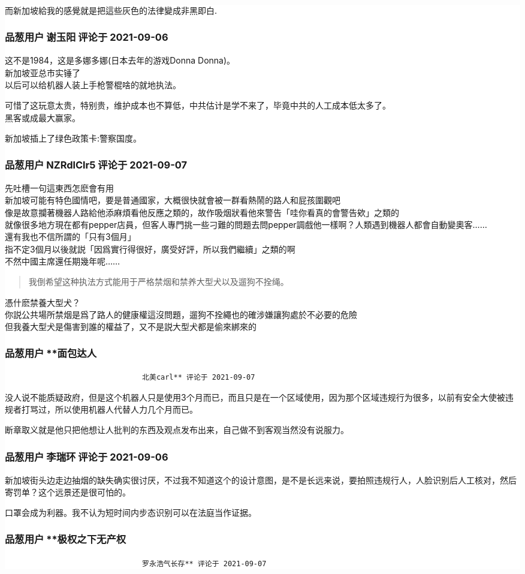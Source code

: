  
而新加坡給我的感覺就是把這些灰色的法律變成非黑即白.
        


            
### 品葱用户 **谢玉阳** 评论于 2021-09-06
        
这不是1984，这是多娜多娜(日本去年的游戏Donna Donna)。  
新加坡亚总市实锤了  
以后可以给机器人装上手枪警棍啥的就地执法。  
  
可惜了这玩意太贵，特别贵，维护成本也不算低，中共估计是学不来了，毕竟中共的人工成本低太多了。  
黑客或成最大赢家。  
  
新加坡插上了绿色政策卡:警察国度。
        


            
### 品葱用户 **NZRdlClr5** 评论于 2021-09-07
        
先吐槽一句這東西怎麽會有用  
新加坡可能有特色國情吧，要是普通國家，大概很快就會被一群看熱鬧的路人和屁孩圍觀吧  
像是故意攔著機器人路給他添麻煩看他反應之類的，故作吸烟狀看他來警告「哇你看真的會警告欸」之類的  
就像很多地方現在都有pepper店員，但客人專門挑一些刁難的問題去問pepper調戲他一樣啊？人類遇到機器人都會自動變奧客……  
還有我也不信所謂的「只有3個月」  
指不定3個月以後就説「因爲實行得很好，廣受好評，所以我們繼續」之類的啊  
不然中國主席還任期幾年呢……  
  

> 我倒希望这种执法方式能用于严格禁烟和禁养大型犬以及遛狗不拴绳。

  
憑什麽禁養大型犬？  
你説公共場所禁烟是爲了路人的健康權這沒問題，遛狗不拴繩也的確涉嫌讓狗處於不必要的危險  
但我養大型犬是傷害到誰的權益了，又不是説大型犬都是偷來綁來的
        


            
### 品葱用户 **面包达人				
									北美carl** 评论于 2021-09-07
        
没人说不能质疑政府，但是这个机器人只是使用3个月而已，而且只是在一个区域使用，因为那个区域违规行为很多，以前有安全大使被违规者打骂过，所以使用机器人代替人力几个月而已。  
  
断章取义就是他只把他想让人批判的东西及观点发布出来，自己做不到客观当然没有说服力。
        


            
### 品葱用户 **李瑞环** 评论于 2021-09-06
        
新加坡街头边走边抽烟的缺失确实很讨厌，不过我不知道这个的设计意图，是不是长远来说，要拍照违规行人，人脸识别后人工核对，然后寄罚单？这个远景还是很可怕的。  
  
口罩会成为利器。我不认为短时间内步态识别可以在法庭当作证据。
        


            
### 品葱用户 **极权之下无产权				
									罗永浩气长存** 评论于 2021-09-07
        